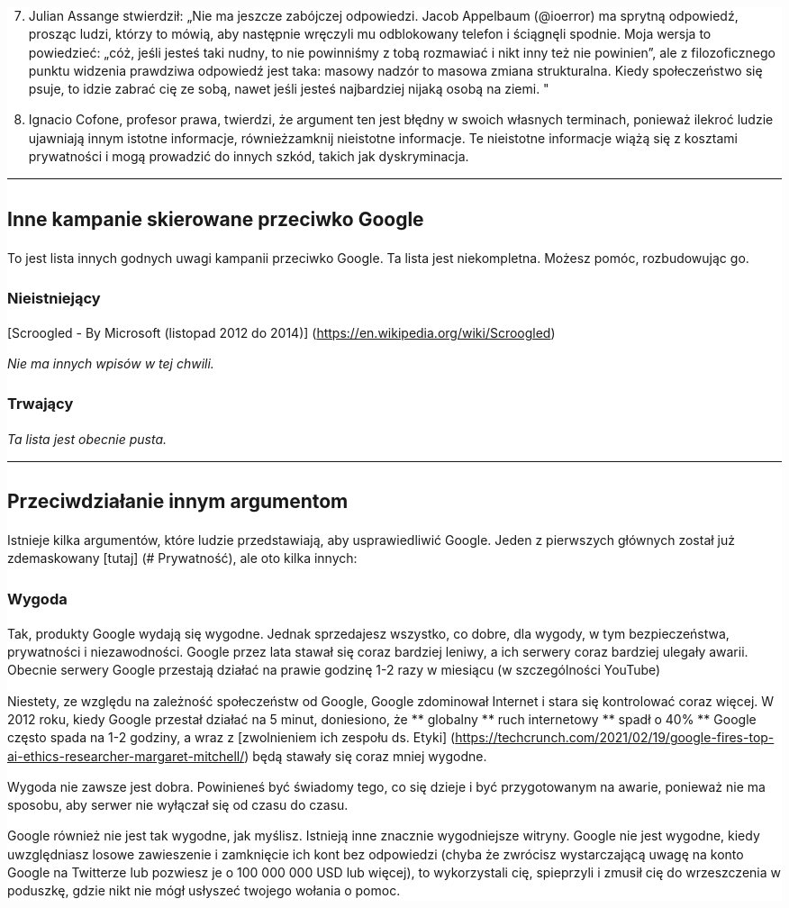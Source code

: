 7. Julian Assange stwierdził: „Nie ma jeszcze zabójczej odpowiedzi. Jacob Appelbaum (@ioerror) ma sprytną odpowiedź, prosząc ludzi, którzy to mówią, aby następnie wręczyli mu odblokowany telefon i ściągnęli spodnie. Moja wersja to powiedzieć: „cóż, jeśli jesteś taki nudny, to nie powinniśmy z tobą rozmawiać i nikt inny też nie powinien”, ale z filozoficznego punktu widzenia prawdziwa odpowiedź jest taka: masowy nadzór to masowa zmiana strukturalna. Kiedy społeczeństwo się psuje, to idzie zabrać cię ze sobą, nawet jeśli jesteś najbardziej nijaką osobą na ziemi. "

8. Ignacio Cofone, profesor prawa, twierdzi, że argument ten jest błędny w swoich własnych terminach, ponieważ ilekroć ludzie ujawniają innym istotne informacje, równieżzamknij nieistotne informacje. Te nieistotne informacje wiążą się z kosztami prywatności i mogą prowadzić do innych szkód, takich jak dyskryminacja.

***

## Inne kampanie skierowane przeciwko Google

To jest lista innych godnych uwagi kampanii przeciwko Google. Ta lista jest niekompletna. Możesz pomóc, rozbudowując go.

### Nieistniejący

[Scroogled - By Microsoft (listopad 2012 do 2014)] (https://en.wikipedia.org/wiki/Scroogled)

_Nie ma innych wpisów w tej chwili._

### Trwający

_Ta lista jest obecnie pusta._

***

## Przeciwdziałanie innym argumentom

Istnieje kilka argumentów, które ludzie przedstawiają, aby usprawiedliwić Google. Jeden z pierwszych głównych został już zdemaskowany [tutaj] (# Prywatność), ale oto kilka innych:

### Wygoda

Tak, produkty Google wydają się wygodne. Jednak sprzedajesz wszystko, co dobre, dla wygody, w tym bezpieczeństwa, prywatności i niezawodności. Google przez lata stawał się coraz bardziej leniwy, a ich serwery coraz bardziej ulegały awarii. Obecnie serwery Google przestają działać na prawie godzinę 1-2 razy w miesiącu (w szczególności YouTube)

Niestety, ze względu na zależność społeczeństw od Google, Google zdominował Internet i stara się kontrolować coraz więcej. W 2012 roku, kiedy Google przestał działać na 5 minut, doniesiono, że ** globalny ** ruch internetowy ** spadł o 40% ** Google często spada na 1-2 godziny, a wraz z [zwolnieniem ich zespołu ds. Etyki] (https://techcrunch.com/2021/02/19/google-fires-top-ai-ethics-researcher-margaret-mitchell/) będą stawały się coraz mniej wygodne.

Wygoda nie zawsze jest dobra. Powinieneś być świadomy tego, co się dzieje i być przygotowanym na awarie, ponieważ nie ma sposobu, aby serwer nie wyłączał się od czasu do czasu.

Google również nie jest tak wygodne, jak myślisz. Istnieją inne znacznie wygodniejsze witryny. Google nie jest wygodne, kiedy uwzględniasz losowe zawieszenie i zamknięcie ich kont bez odpowiedzi (chyba że zwrócisz wystarczającą uwagę na konto Google na Twitterze lub pozwiesz je o 100 000 000 USD lub więcej), to wykorzystali cię, spieprzyli i zmusił cię do wrzeszczenia w poduszkę, gdzie nikt nie mógł usłyszeć twojego wołania o pomoc.
